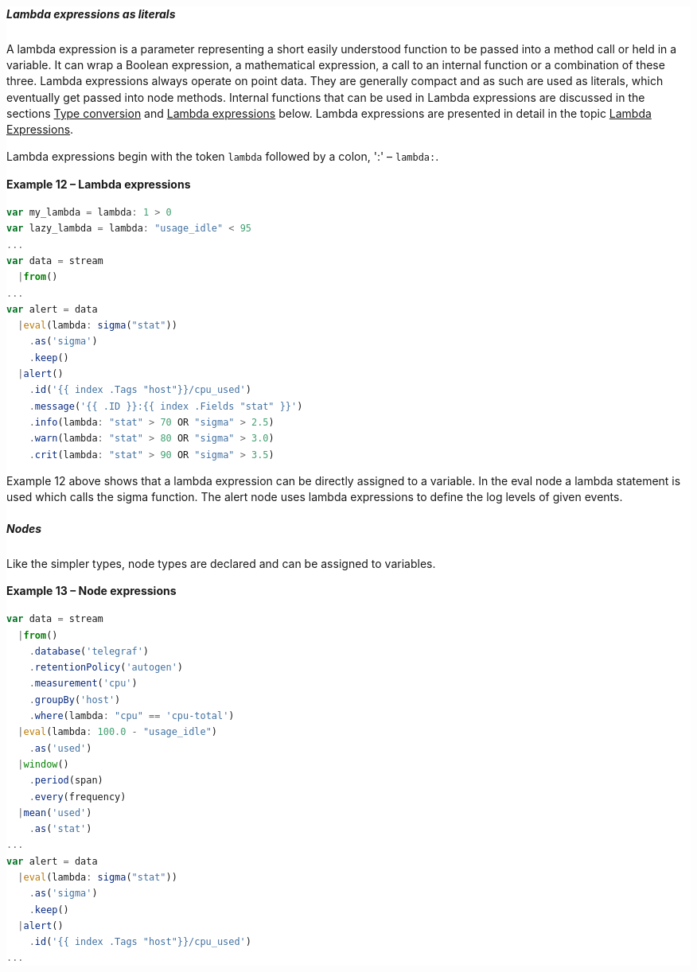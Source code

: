 ##### Lambda expressions as literals

A lambda expression is a parameter representing a short easily understood function to be passed into a method call or held in a variable. It can wrap a Boolean expression, a mathematical expression, a call to an internal function or a combination of these three.  Lambda expressions always operate on point data.  They are generally compact and as such are used as literals, which eventually get passed into node methods.  Internal functions that can be used in Lambda expressions are discussed in the sections [Type conversion](#type-conversion) and [Lambda expressions](#lambda-expressions) below.  Lambda expressions are presented in detail in the topic [Lambda Expressions](/kapacitor/v1.5/tick/expr/).

Lambda expressions begin with the token `lambda` followed by a colon, ':' &ndash; `lambda:`.

**Example 12 &ndash; Lambda expressions**
```js
var my_lambda = lambda: 1 > 0
var lazy_lambda = lambda: "usage_idle" < 95
...
var data = stream
  |from()
...
var alert = data
  |eval(lambda: sigma("stat"))
    .as('sigma')
    .keep()
  |alert()
    .id('{{ index .Tags "host"}}/cpu_used')
    .message('{{ .ID }}:{{ index .Fields "stat" }}')
    .info(lambda: "stat" > 70 OR "sigma" > 2.5)
    .warn(lambda: "stat" > 80 OR "sigma" > 3.0)
    .crit(lambda: "stat" > 90 OR "sigma" > 3.5)

```
Example 12 above shows that a lambda expression can be directly assigned to a variable.  In the eval node a lambda statement is used which calls the sigma function. The alert node uses lambda expressions to define the log levels of given events.


##### Nodes

Like the simpler types, node types are declared and can be assigned to variables.

**Example 13 &ndash; Node expressions**
```js
var data = stream
  |from()
    .database('telegraf')
    .retentionPolicy('autogen')
    .measurement('cpu')
    .groupBy('host')
    .where(lambda: "cpu" == 'cpu-total')
  |eval(lambda: 100.0 - "usage_idle")
    .as('used')
  |window()
    .period(span)
    .every(frequency)
  |mean('used')
    .as('stat')
...
var alert = data
  |eval(lambda: sigma("stat"))
    .as('sigma')
    .keep()
  |alert()
    .id('{{ index .Tags "host"}}/cpu_used')
...
```